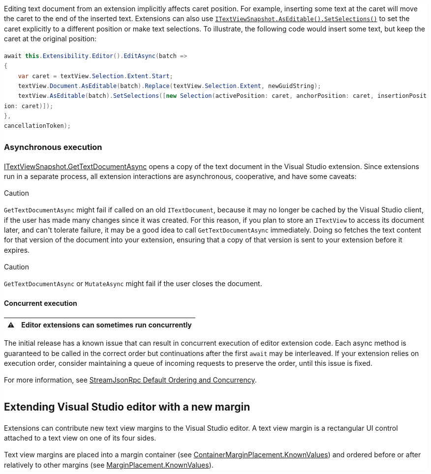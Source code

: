 Editing text document from an extension implicitly affects caret position. For example, inserting some text at the caret will move the caret to the end of the inserted text. Extensions can also use [`ITextViewSnapshot.AsEditable().SetSelections()`](/dotnet/api/microsoft.visualstudio.text.itextvieweditor.setselections) to set the caret explicitly to a different position or make text selections. To illustrate, the following code would insert some text, but keep the caret at the original position:

```csharp
await this.Extensibility.Editor().EditAsync(batch =>
{
    var caret = textView.Selection.Extent.Start;
    textView.Document.AsEditable(batch).Replace(textView.Selection.Extent, newGuidString);
    textView.AsEditable(batch).SetSelections([new Selection(activePosition: caret, anchorPosition: caret, insertionPosition: caret)]);
},
cancellationToken);
```

### Asynchronous execution

[ITextViewSnapshot.GetTextDocumentAsync](/visualstudio/extensibility/visualstudio.extensibility/editor/editor-concepts?view=vs-2022#itextviewsnapshot) opens a copy of the text document in the Visual Studio extension. Since extensions run in a separate process, all extension interactions are asynchronous, cooperative, and have some caveats:

> [!CAUTION]
> `GetTextDocumentAsync` might fail if called on an old `ITextDocument`, because it may no longer be cached by the Visual Studio client, if the user has made many changes since it was created. For  this reason, if you plan to store an `ITextView` to access its document later, and can't tolerate failure, it may be a good idea to call `GetTextDocumentAsync` immediately. Doing so fetches the text content for that version of the document into your extension, ensuring that a copy of that version is sent to your extension before it expires.

> [!CAUTION]
> `GetTextDocumentAsync` or `MutateAsync` might fail if the user closes the document.

#### Concurrent execution

:warning: | Editor extensions can sometimes run concurrently
:---: | :---

The initial release has a known issue that can result in concurrent execution of editor extension code. Each async method is guaranteed to be called in the correct order but continuations after the first `await` may be interleaved. If your extension relies on execution order, consider maintaining a queue of incoming requests to preserve the order, until this issue is fixed.

For more information, see [StreamJsonRpc Default Ordering and Concurrency](https://github.com/microsoft/vs-streamjsonrpc/blob/main/doc/resiliency.md#default-ordering-and-concurrency-behavior).

## Extending Visual Studio editor with a new margin

Extensions can contribute new text view margins to the Visual Studio editor. A text view margin is a rectangular UI control attached to a text view on one of its four sides. 

Text view margins are placed into a margin container (see [ContainerMarginPlacement.KnownValues](/dotnet/api/microsoft.visualstudio.extensibility.editor.containermarginplacement.knownvalues)) and ordered before or after relatively to other margins (see [MarginPlacement.KnownValues](/dotnet/api/microsoft.visualstudio.extensibility.editor.marginplacement.knownvalues)).
